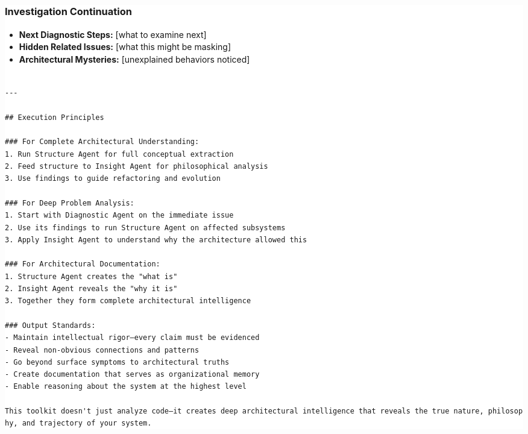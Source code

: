 ### Investigation Continuation
- **Next Diagnostic Steps:** [what to examine next]
- **Hidden Related Issues:** [what this might be masking]
- **Architectural Mysteries:** [unexplained behaviors noticed]
```

---

## Execution Principles

### For Complete Architectural Understanding:
1. Run Structure Agent for full conceptual extraction
2. Feed structure to Insight Agent for philosophical analysis
3. Use findings to guide refactoring and evolution

### For Deep Problem Analysis:
1. Start with Diagnostic Agent on the immediate issue
2. Use its findings to run Structure Agent on affected subsystems
3. Apply Insight Agent to understand why the architecture allowed this

### For Architectural Documentation:
1. Structure Agent creates the "what is"
2. Insight Agent reveals the "why it is"  
3. Together they form complete architectural intelligence

### Output Standards:
- Maintain intellectual rigor—every claim must be evidenced
- Reveal non-obvious connections and patterns
- Go beyond surface symptoms to architectural truths
- Create documentation that serves as organizational memory
- Enable reasoning about the system at the highest level

This toolkit doesn't just analyze code—it creates deep architectural intelligence that reveals the true nature, philosophy, and trajectory of your system.